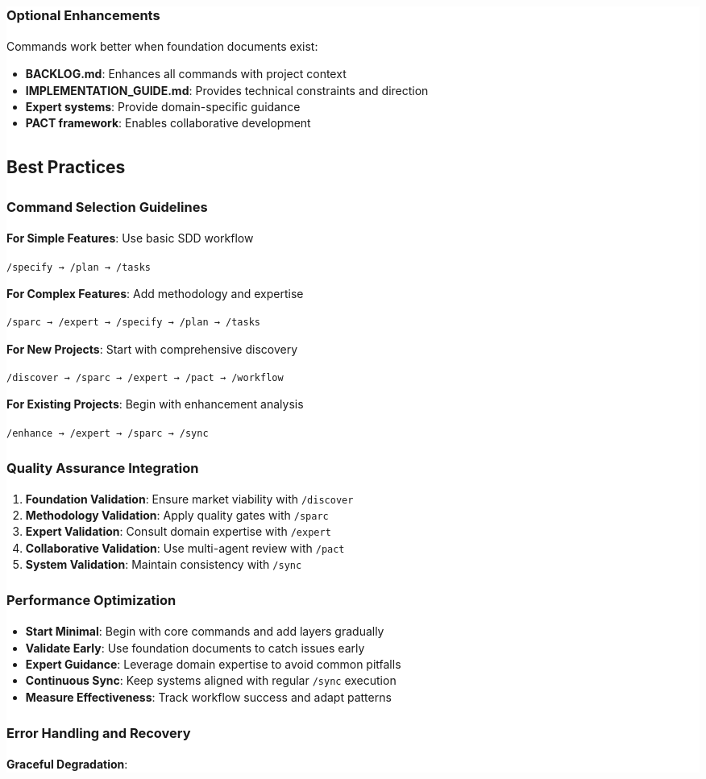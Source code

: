 ### Optional Enhancements

Commands work better when foundation documents exist:

- **BACKLOG.md**: Enhances all commands with project context
- **IMPLEMENTATION_GUIDE.md**: Provides technical constraints and direction
- **Expert systems**: Provide domain-specific guidance
- **PACT framework**: Enables collaborative development

## Best Practices

### Command Selection Guidelines

**For Simple Features**: Use basic SDD workflow

```bash
/specify → /plan → /tasks
```

**For Complex Features**: Add methodology and expertise

```bash
/sparc → /expert → /specify → /plan → /tasks
```

**For New Projects**: Start with comprehensive discovery

```bash
/discover → /sparc → /expert → /pact → /workflow
```

**For Existing Projects**: Begin with enhancement analysis

```bash
/enhance → /expert → /sparc → /sync
```

### Quality Assurance Integration

1. **Foundation Validation**: Ensure market viability with `/discover`
2. **Methodology Validation**: Apply quality gates with `/sparc`
3. **Expert Validation**: Consult domain expertise with `/expert`
4. **Collaborative Validation**: Use multi-agent review with `/pact`
5. **System Validation**: Maintain consistency with `/sync`

### Performance Optimization

- **Start Minimal**: Begin with core commands and add layers gradually
- **Validate Early**: Use foundation documents to catch issues early
- **Expert Guidance**: Leverage domain expertise to avoid common pitfalls
- **Continuous Sync**: Keep systems aligned with regular `/sync` execution
- **Measure Effectiveness**: Track workflow success and adapt patterns

### Error Handling and Recovery

**Graceful Degradation**:
